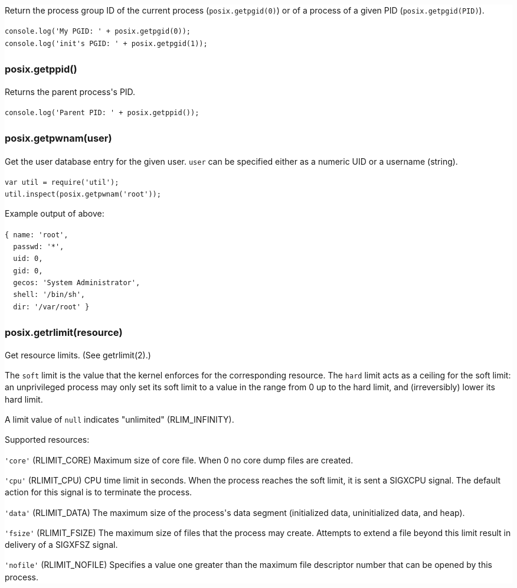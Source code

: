 Return the process group ID of the current process (`posix.getpgid(0)`) or of
a process of a given PID (`posix.getpgid(PID)`).

    console.log('My PGID: ' + posix.getpgid(0));
    console.log('init's PGID: ' + posix.getpgid(1));

### posix.getppid()

Returns the parent process's PID.

    console.log('Parent PID: ' + posix.getppid());

### posix.getpwnam(user)

Get the user database entry for the given user. `user` can be specified either
as a numeric UID or a username (string).

    var util = require('util');
    util.inspect(posix.getpwnam('root'));

Example output of above:

    { name: 'root',
      passwd: '*',
      uid: 0,
      gid: 0,
      gecos: 'System Administrator',
      shell: '/bin/sh',
      dir: '/var/root' }

### posix.getrlimit(resource)

Get resource limits. (See getrlimit(2).)

The `soft` limit is the value that the kernel enforces for the
corresponding resource. The `hard` limit acts as a ceiling for the soft
limit: an unprivileged process may only set its soft limit to a value in the
range from 0 up to the hard limit, and (irreversibly) lower its hard limit.

A limit value of `null` indicates "unlimited" (RLIM_INFINITY).

Supported resources:

`'core'` (RLIMIT_CORE) Maximum size of core file.  When 0 no core dump files
are created.

`'cpu'` (RLIMIT_CPU) CPU time limit in seconds.  When the process reaches the
soft limit, it is sent a SIGXCPU signal. The default action for this signal is
to terminate the process.

`'data'` (RLIMIT_DATA) The maximum size of the process's data segment
(initialized data, uninitialized data, and heap).

`'fsize'` (RLIMIT_FSIZE) The maximum size of files that the process may create.
Attempts to extend a file beyond this limit result in delivery of a SIGXFSZ
signal.

`'nofile'` (RLIMIT_NOFILE) Specifies a value one greater than the maximum file
descriptor number that can be opened by this process.
